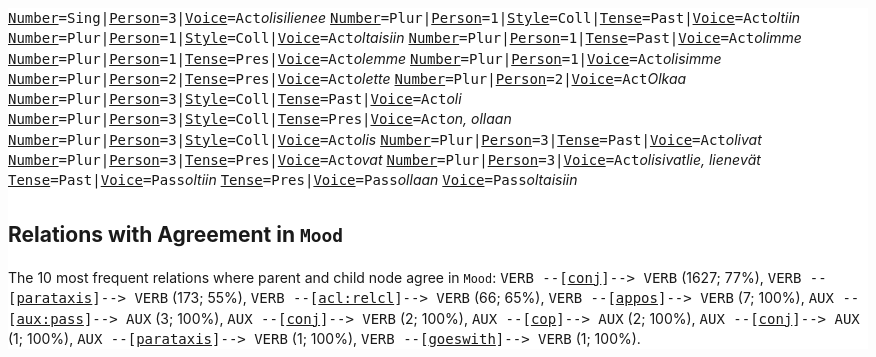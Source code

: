   <tr><td><tt><a href="Number.html">Number</a>=Sing|<a href="Person.html">Person</a>=3|<a href="Voice.html">Voice</a>=Act</tt></td><td></td><td></td><td><em>olisi</em></td><td><em>lienee</em></td></tr>
  <tr><td><tt><a href="Number.html">Number</a>=Plur|<a href="Person.html">Person</a>=1|<a href="Style.html">Style</a>=Coll|<a href="Tense.html">Tense</a>=Past|<a href="Voice.html">Voice</a>=Act</tt></td><td><em>oltiin</em></td><td></td><td></td><td></td></tr>
  <tr><td><tt><a href="Number.html">Number</a>=Plur|<a href="Person.html">Person</a>=1|<a href="Style.html">Style</a>=Coll|<a href="Voice.html">Voice</a>=Act</tt></td><td></td><td></td><td><em>oltaisiin</em></td><td></td></tr>
  <tr><td><tt><a href="Number.html">Number</a>=Plur|<a href="Person.html">Person</a>=1|<a href="Tense.html">Tense</a>=Past|<a href="Voice.html">Voice</a>=Act</tt></td><td><em>olimme</em></td><td></td><td></td><td></td></tr>
  <tr><td><tt><a href="Number.html">Number</a>=Plur|<a href="Person.html">Person</a>=1|<a href="Tense.html">Tense</a>=Pres|<a href="Voice.html">Voice</a>=Act</tt></td><td><em>olemme</em></td><td></td><td></td><td></td></tr>
  <tr><td><tt><a href="Number.html">Number</a>=Plur|<a href="Person.html">Person</a>=1|<a href="Voice.html">Voice</a>=Act</tt></td><td></td><td></td><td><em>olisimme</em></td><td></td></tr>
  <tr><td><tt><a href="Number.html">Number</a>=Plur|<a href="Person.html">Person</a>=2|<a href="Tense.html">Tense</a>=Pres|<a href="Voice.html">Voice</a>=Act</tt></td><td><em>olette</em></td><td></td><td></td><td></td></tr>
  <tr><td><tt><a href="Number.html">Number</a>=Plur|<a href="Person.html">Person</a>=2|<a href="Voice.html">Voice</a>=Act</tt></td><td></td><td><em>Olkaa</em></td><td></td><td></td></tr>
  <tr><td><tt><a href="Number.html">Number</a>=Plur|<a href="Person.html">Person</a>=3|<a href="Style.html">Style</a>=Coll|<a href="Tense.html">Tense</a>=Past|<a href="Voice.html">Voice</a>=Act</tt></td><td><em>oli</em></td><td></td><td></td><td></td></tr>
  <tr><td><tt><a href="Number.html">Number</a>=Plur|<a href="Person.html">Person</a>=3|<a href="Style.html">Style</a>=Coll|<a href="Tense.html">Tense</a>=Pres|<a href="Voice.html">Voice</a>=Act</tt></td><td><em>on, ollaan</em></td><td></td><td></td><td></td></tr>
  <tr><td><tt><a href="Number.html">Number</a>=Plur|<a href="Person.html">Person</a>=3|<a href="Style.html">Style</a>=Coll|<a href="Voice.html">Voice</a>=Act</tt></td><td></td><td></td><td><em>olis</em></td><td></td></tr>
  <tr><td><tt><a href="Number.html">Number</a>=Plur|<a href="Person.html">Person</a>=3|<a href="Tense.html">Tense</a>=Past|<a href="Voice.html">Voice</a>=Act</tt></td><td><em>olivat</em></td><td></td><td></td><td></td></tr>
  <tr><td><tt><a href="Number.html">Number</a>=Plur|<a href="Person.html">Person</a>=3|<a href="Tense.html">Tense</a>=Pres|<a href="Voice.html">Voice</a>=Act</tt></td><td><em>ovat</em></td><td></td><td></td><td></td></tr>
  <tr><td><tt><a href="Number.html">Number</a>=Plur|<a href="Person.html">Person</a>=3|<a href="Voice.html">Voice</a>=Act</tt></td><td></td><td></td><td><em>olisivat</em></td><td><em>lie, lienevät</em></td></tr>
  <tr><td><tt><a href="Tense.html">Tense</a>=Past|<a href="Voice.html">Voice</a>=Pass</tt></td><td><em>oltiin</em></td><td></td><td></td><td></td></tr>
  <tr><td><tt><a href="Tense.html">Tense</a>=Pres|<a href="Voice.html">Voice</a>=Pass</tt></td><td><em>ollaan</em></td><td></td><td></td><td></td></tr>
  <tr><td><tt><a href="Voice.html">Voice</a>=Pass</tt></td><td></td><td></td><td><em>oltaisiin</em></td><td></td></tr>
</table>

## Relations with Agreement in `Mood`

The 10 most frequent relations where parent and child node agree in `Mood`:
<tt>VERB --[<a href="../dep/conj.html">conj</a>]--> VERB</tt> (1627; 77%),
<tt>VERB --[<a href="../dep/parataxis.html">parataxis</a>]--> VERB</tt> (173; 55%),
<tt>VERB --[<a href="../dep/acl:relcl.html">acl:relcl</a>]--> VERB</tt> (66; 65%),
<tt>VERB --[<a href="../dep/appos.html">appos</a>]--> VERB</tt> (7; 100%),
<tt>AUX --[<a href="../dep/aux:pass.html">aux:pass</a>]--> AUX</tt> (3; 100%),
<tt>AUX --[<a href="../dep/conj.html">conj</a>]--> VERB</tt> (2; 100%),
<tt>AUX --[<a href="../dep/cop.html">cop</a>]--> AUX</tt> (2; 100%),
<tt>AUX --[<a href="../dep/conj.html">conj</a>]--> AUX</tt> (1; 100%),
<tt>AUX --[<a href="../dep/parataxis.html">parataxis</a>]--> VERB</tt> (1; 100%),
<tt>VERB --[<a href="../dep/goeswith.html">goeswith</a>]--> VERB</tt> (1; 100%).
